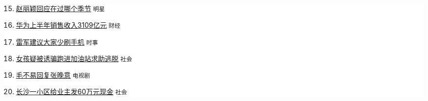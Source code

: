 15. [赵丽颖回应在过哪个季节](https://m.weibo.cn/search?containerid=100103type%3D1%26t%3D10%26q%3D%23%E8%B5%B5%E4%B8%BD%E9%A2%96%E5%9B%9E%E5%BA%94%E5%9C%A8%E8%BF%87%E5%93%AA%E4%B8%AA%E5%AD%A3%E8%8A%82%23&stream_entry_id=31&isnewpage=1&extparam=seat%3D1%26c_type%3D31%26dgr%3D0%26filter_type%3Drealtimehot%26cate%3D5001%26pos%3D13%26realpos%3D12%26band_rank%3D12%26lcate%3D5001%26flag%3D1%26q%3D%2523%25E8%25B5%25B5%25E4%25B8%25BD%25E9%25A2%2596%25E5%259B%259E%25E5%25BA%2594%25E5%259C%25A8%25E8%25BF%2587%25E5%2593%25AA%25E4%25B8%25AA%25E5%25AD%25A3%25E8%258A%2582%2523%26stream_entry_id%3D31%26display_time%3D1691755514%26pre_seqid%3D169175551483503268286&luicode=10000011&lfid=106003type%3D25%26t%3D3%26disable_hot%3D1%26filter_type%3Drealtimehot) `明星` 

16. [华为上半年销售收入3109亿元](https://m.weibo.cn/search?containerid=100103type%3D1%26t%3D10%26q%3D%23%E5%8D%8E%E4%B8%BA%E4%B8%8A%E5%8D%8A%E5%B9%B4%E9%94%80%E5%94%AE%E6%94%B6%E5%85%A53109%E4%BA%BF%E5%85%83%23&stream_entry_id=31&isnewpage=1&extparam=seat%3D1%26c_type%3D31%26dgr%3D0%26filter_type%3Drealtimehot%26cate%3D5001%26pos%3D14%26realpos%3D13%26band_rank%3D13%26lcate%3D5001%26flag%3D1%26q%3D%2523%25E5%258D%258E%25E4%25B8%25BA%25E4%25B8%258A%25E5%258D%258A%25E5%25B9%25B4%25E9%2594%2580%25E5%2594%25AE%25E6%2594%25B6%25E5%2585%25A53109%25E4%25BA%25BF%25E5%2585%2583%2523%26stream_entry_id%3D31%26display_time%3D1691755514%26pre_seqid%3D169175551483503268286&luicode=10000011&lfid=106003type%3D25%26t%3D3%26disable_hot%3D1%26filter_type%3Drealtimehot) `财经` 

17. [雷军建议大家少刷手机](https://m.weibo.cn/search?containerid=100103type%3D1%26t%3D10%26q%3D%23%E9%9B%B7%E5%86%9B%E5%BB%BA%E8%AE%AE%E5%A4%A7%E5%AE%B6%E5%B0%91%E5%88%B7%E6%89%8B%E6%9C%BA%23&stream_entry_id=31&isnewpage=1&extparam=seat%3D1%26c_type%3D31%26dgr%3D0%26filter_type%3Drealtimehot%26cate%3D5001%26pos%3D15%26realpos%3D14%26band_rank%3D14%26lcate%3D5001%26flag%3D0%26q%3D%2523%25E9%259B%25B7%25E5%2586%259B%25E5%25BB%25BA%25E8%25AE%25AE%25E5%25A4%25A7%25E5%25AE%25B6%25E5%25B0%2591%25E5%2588%25B7%25E6%2589%258B%25E6%259C%25BA%2523%26stream_entry_id%3D31%26display_time%3D1691755514%26pre_seqid%3D169175551483503268286&luicode=10000011&lfid=106003type%3D25%26t%3D3%26disable_hot%3D1%26filter_type%3Drealtimehot) `时事` 

18. [女孩疑被诱骗跑进加油站求助逃脱](https://m.weibo.cn/search?containerid=100103type%3D1%26t%3D10%26q%3D%23%E5%A5%B3%E5%AD%A9%E7%96%91%E8%A2%AB%E8%AF%B1%E9%AA%97%E8%B7%91%E8%BF%9B%E5%8A%A0%E6%B2%B9%E7%AB%99%E6%B1%82%E5%8A%A9%E9%80%83%E8%84%B1%23&stream_entry_id=31&isnewpage=1&extparam=seat%3D1%26c_type%3D31%26dgr%3D0%26filter_type%3Drealtimehot%26adid%3D199320%26realpos%3D15%26pos%3D16%26band_rank%3D15%26q%3D%2523%25E5%25A5%25B3%25E5%25AD%25A9%25E7%2596%2591%25E8%25A2%25AB%25E8%25AF%25B1%25E9%25AA%2597%25E8%25B7%2591%25E8%25BF%259B%25E5%258A%25A0%25E6%25B2%25B9%25E7%25AB%2599%25E6%25B1%2582%25E5%258A%25A9%25E9%2580%2583%25E8%2584%25B1%2523%26lcate%3D5001%26flag%3D0%26cate%3D5001%26stream_entry_id%3D31%26display_time%3D1691755514%26pre_seqid%3D169175551483503268286&luicode=10000011&lfid=106003type%3D25%26t%3D3%26disable_hot%3D1%26filter_type%3Drealtimehot) `社会` 

19. [毛不易回复张晚意](https://m.weibo.cn/search?containerid=100103type%3D1%26t%3D10%26q%3D%23%E6%AF%9B%E4%B8%8D%E6%98%93%E5%9B%9E%E5%A4%8D%E5%BC%A0%E6%99%9A%E6%84%8F%23&stream_entry_id=31&isnewpage=1&extparam=seat%3D1%26c_type%3D31%26dgr%3D0%26filter_type%3Drealtimehot%26cate%3D5001%26pos%3D17%26realpos%3D16%26band_rank%3D16%26lcate%3D5001%26flag%3D1%26q%3D%2523%25E6%25AF%259B%25E4%25B8%258D%25E6%2598%2593%25E5%259B%259E%25E5%25A4%258D%25E5%25BC%25A0%25E6%2599%259A%25E6%2584%258F%2523%26stream_entry_id%3D31%26display_time%3D1691755514%26pre_seqid%3D169175551483503268286&luicode=10000011&lfid=106003type%3D25%26t%3D3%26disable_hot%3D1%26filter_type%3Drealtimehot) `电视剧` 

20. [长沙一小区给业主发60万元现金](https://m.weibo.cn/search?containerid=100103type%3D1%26t%3D10%26q%3D%23%E9%95%BF%E6%B2%99%E4%B8%80%E5%B0%8F%E5%8C%BA%E7%BB%99%E4%B8%9A%E4%B8%BB%E5%8F%9160%E4%B8%87%E5%85%83%E7%8E%B0%E9%87%91%23&stream_entry_id=31&isnewpage=1&extparam=seat%3D1%26c_type%3D31%26dgr%3D0%26filter_type%3Drealtimehot%26cate%3D5001%26pos%3D18%26realpos%3D17%26band_rank%3D17%26lcate%3D5001%26flag%3D1%26q%3D%2523%25E9%2595%25BF%25E6%25B2%2599%25E4%25B8%2580%25E5%25B0%258F%25E5%258C%25BA%25E7%25BB%2599%25E4%25B8%259A%25E4%25B8%25BB%25E5%258F%259160%25E4%25B8%2587%25E5%2585%2583%25E7%258E%25B0%25E9%2587%2591%2523%26stream_entry_id%3D31%26display_time%3D1691755514%26pre_seqid%3D169175551483503268286&luicode=10000011&lfid=106003type%3D25%26t%3D3%26disable_hot%3D1%26filter_type%3Drealtimehot) `社会` 

